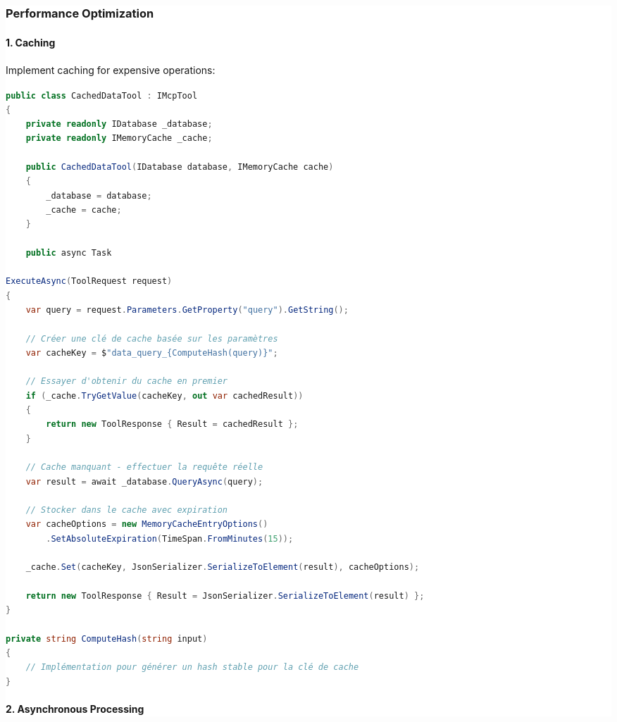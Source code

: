 ### Performance Optimization

#### 1. Caching

Implement caching for expensive operations:

```csharp
public class CachedDataTool : IMcpTool
{
    private readonly IDatabase _database;
    private readonly IMemoryCache _cache;
    
    public CachedDataTool(IDatabase database, IMemoryCache cache)
    {
        _database = database;
        _cache = cache;
    }
    
    public async Task

ExecuteAsync(ToolRequest request)
{
    var query = request.Parameters.GetProperty("query").GetString();
    
    // Créer une clé de cache basée sur les paramètres
    var cacheKey = $"data_query_{ComputeHash(query)}";
    
    // Essayer d'obtenir du cache en premier
    if (_cache.TryGetValue(cacheKey, out var cachedResult))
    {
        return new ToolResponse { Result = cachedResult };
    }
    
    // Cache manquant - effectuer la requête réelle
    var result = await _database.QueryAsync(query);
    
    // Stocker dans le cache avec expiration
    var cacheOptions = new MemoryCacheEntryOptions()
        .SetAbsoluteExpiration(TimeSpan.FromMinutes(15));
        
    _cache.Set(cacheKey, JsonSerializer.SerializeToElement(result), cacheOptions);
    
    return new ToolResponse { Result = JsonSerializer.SerializeToElement(result) };
}

private string ComputeHash(string input)
{
    // Implémentation pour générer un hash stable pour la clé de cache
}
```

#### 2. Asynchronous Processing
